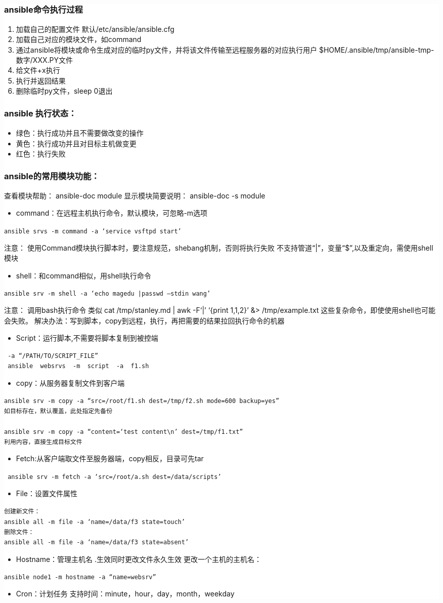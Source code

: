 ### ansible命令执行过程
1. 加载自己的配置文件 默认/etc/ansible/ansible.cfg
2. 加载自己对应的模块文件，如command
3. 通过ansible将模块或命令生成对应的临时py文件，并将该文件传输至远程服务器的对应执行用户 $HOME/.ansible/tmp/ansible-tmp-数字/XXX.PY文件
4. 给文件+x执行
5. 执行并返回结果
6. 删除临时py文件，sleep 0退出

### ansible 执行状态：
- 绿色：执行成功并且不需要做改变的操作
- 黄色：执行成功并且对目标主机做变更
- 红色：执行失败

### ansible的常用模块功能：
查看模块帮助： ansible-doc module
显示模块简要说明： ansible-doc -s module

- command：在远程主机执行命令，默认模块，可忽略-m选项
```
ansible srvs -m command -a ‘service vsftpd start’
```
注意：
使用Command模块执行脚本时，要注意规范，shebang机制，否则将执行失败
不支持管道“|”，变量“$”,以及重定向，需使用shell模块

- shell：和command相似，用shell执行命令
```
ansible srv -m shell -a ‘echo magedu |passwd –stdin wang’
```
注意：
调用bash执行命令 类似 cat /tmp/stanley.md | awk -F‘|’ ‘{print 1,1,2}’ &> /tmp/example.txt
这些复杂命令，即使使用shell也可能会失败。
解决办法：写到脚本，copy到远程，执行，再把需要的结果拉回执行命令的机器

- Script：运行脚本,不需要将脚本复制到被控端
```
 -a “/PATH/TO/SCRIPT_FILE”
 ansible  websrvs  -m  script  -a  f1.sh
```

- copy：从服务器复制文件到客户端
```
ansible srv -m copy -a “src=/root/f1.sh dest=/tmp/f2.sh mode=600 backup=yes”
如目标存在，默认覆盖，此处指定先备份

ansible srv -m copy -a “content=‘test content\n’ dest=/tmp/f1.txt” 
利用内容，直接生成目标文件
```
- Fetch:从客户端取文件至服务器端，copy相反，目录可先tar
```
 ansible srv -m fetch -a ‘src=/root/a.sh dest=/data/scripts’
```
- File：设置文件属性
```
创建新文件：
ansible all -m file -a ‘name=/data/f3 state=touch’
删除文件：
ansible all -m file -a ‘name=/data/f3 state=absent’
```
- Hostname：管理主机名 .生效同时更改文件永久生效
更改一个主机的主机名：
```
ansible node1 -m hostname -a “name=websrv”
```
- Cron：计划任务
支持时间：minute，hour，day，month，weekday
```
```
